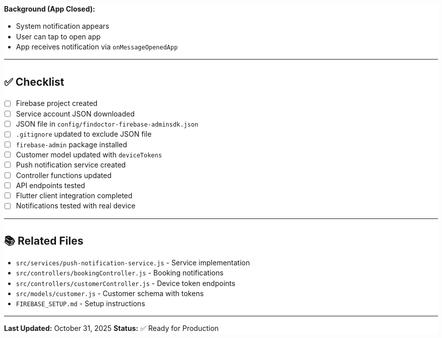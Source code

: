 ```
```

**Background (App Closed):**
- System notification appears
- User can tap to open app
- App receives notification via `onMessageOpenedApp`

---

## ✅ Checklist

- [ ] Firebase project created
- [ ] Service account JSON downloaded
- [ ] JSON file in `config/findoctor-firebase-adminsdk.json`
- [ ] `.gitignore` updated to exclude JSON file
- [ ] `firebase-admin` package installed
- [ ] Customer model updated with `deviceTokens`
- [ ] Push notification service created
- [ ] Controller functions updated
- [ ] API endpoints tested
- [ ] Flutter client integration completed
- [ ] Notifications tested with real device

---

## 📚 Related Files

- `src/services/push-notification-service.js` - Service implementation
- `src/controllers/bookingController.js` - Booking notifications
- `src/controllers/customerController.js` - Device token endpoints
- `src/models/customer.js` - Customer schema with tokens
- `FIREBASE_SETUP.md` - Setup instructions

---

**Last Updated:** October 31, 2025
**Status:** ✅ Ready for Production
